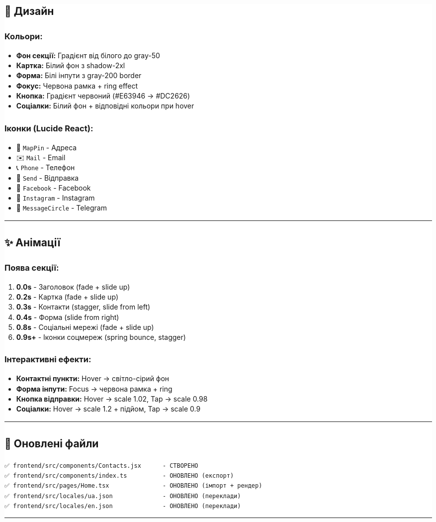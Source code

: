 
## 🎨 Дизайн

### Кольори:
- **Фон секції:** Градієнт від білого до gray-50
- **Картка:** Білий фон з shadow-2xl
- **Форма:** Білі інпути з gray-200 border
- **Фокус:** Червона рамка + ring effect
- **Кнопка:** Градієнт червоний (#E63946 → #DC2626)
- **Соціалки:** Білий фон + відповідні кольори при hover

### Іконки (Lucide React):
- 📍 `MapPin` - Адреса
- ✉️ `Mail` - Email
- 📞 `Phone` - Телефон
- 🚀 `Send` - Відправка
- 🔵 `Facebook` - Facebook
- 🌈 `Instagram` - Instagram
- 💙 `MessageCircle` - Telegram

---

## ✨ Анімації

### Поява секції:
1. **0.0s** - Заголовок (fade + slide up)
2. **0.2s** - Картка (fade + slide up)
3. **0.3s** - Контакти (stagger, slide from left)
4. **0.4s** - Форма (slide from right)
5. **0.8s** - Соціальні мережі (fade + slide up)
6. **0.9s+** - Іконки соцмереж (spring bounce, stagger)

### Інтерактивні ефекти:
- **Контактні пункти:** Hover → світло-сірий фон
- **Форма інпути:** Focus → червона рамка + ring
- **Кнопка відправки:** Hover → scale 1.02, Tap → scale 0.98
- **Соціалки:** Hover → scale 1.2 + підйом, Tap → scale 0.9

---

## 📁 Оновлені файли

```
✅ frontend/src/components/Contacts.jsx      - СТВОРЕНО
✅ frontend/src/components/index.ts          - ОНОВЛЕНО (експорт)
✅ frontend/src/pages/Home.tsx               - ОНОВЛЕНО (імпорт + рендер)
✅ frontend/src/locales/ua.json              - ОНОВЛЕНО (переклади)
✅ frontend/src/locales/en.json              - ОНОВЛЕНО (переклади)
```

---